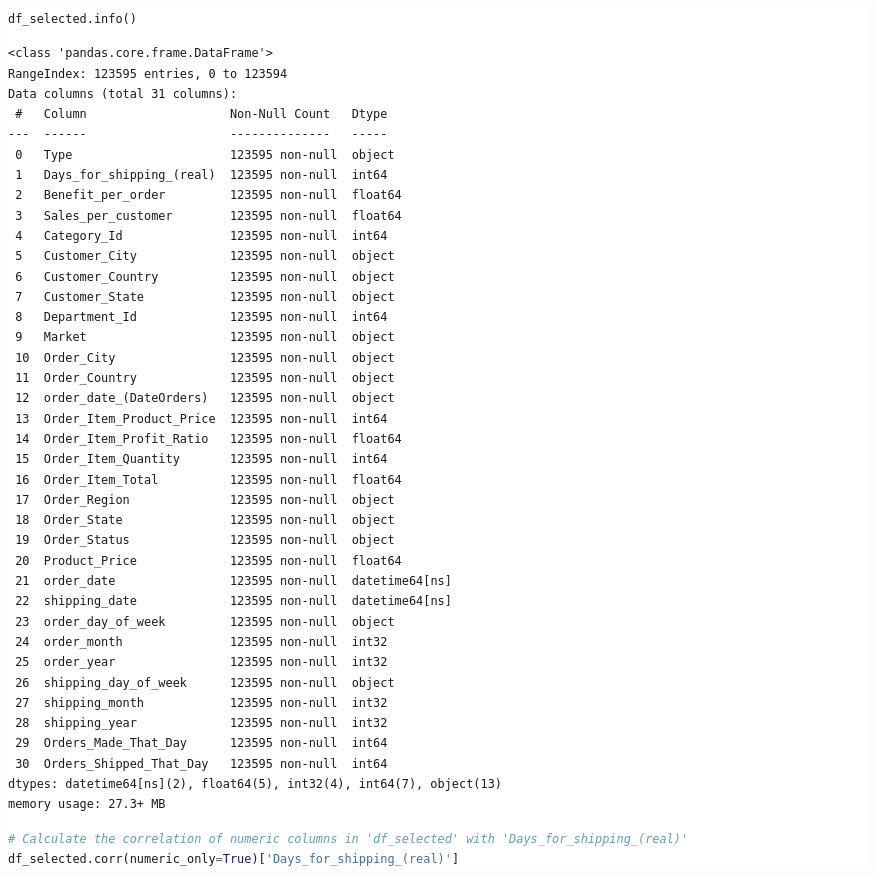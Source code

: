 
```python
df_selected.info()
```

    <class 'pandas.core.frame.DataFrame'>
    RangeIndex: 123595 entries, 0 to 123594
    Data columns (total 31 columns):
     #   Column                    Non-Null Count   Dtype         
    ---  ------                    --------------   -----         
     0   Type                      123595 non-null  object        
     1   Days_for_shipping_(real)  123595 non-null  int64         
     2   Benefit_per_order         123595 non-null  float64       
     3   Sales_per_customer        123595 non-null  float64       
     4   Category_Id               123595 non-null  int64         
     5   Customer_City             123595 non-null  object        
     6   Customer_Country          123595 non-null  object        
     7   Customer_State            123595 non-null  object        
     8   Department_Id             123595 non-null  int64         
     9   Market                    123595 non-null  object        
     10  Order_City                123595 non-null  object        
     11  Order_Country             123595 non-null  object        
     12  order_date_(DateOrders)   123595 non-null  object        
     13  Order_Item_Product_Price  123595 non-null  int64         
     14  Order_Item_Profit_Ratio   123595 non-null  float64       
     15  Order_Item_Quantity       123595 non-null  int64         
     16  Order_Item_Total          123595 non-null  float64       
     17  Order_Region              123595 non-null  object        
     18  Order_State               123595 non-null  object        
     19  Order_Status              123595 non-null  object        
     20  Product_Price             123595 non-null  float64       
     21  order_date                123595 non-null  datetime64[ns]
     22  shipping_date             123595 non-null  datetime64[ns]
     23  order_day_of_week         123595 non-null  object        
     24  order_month               123595 non-null  int32         
     25  order_year                123595 non-null  int32         
     26  shipping_day_of_week      123595 non-null  object        
     27  shipping_month            123595 non-null  int32         
     28  shipping_year             123595 non-null  int32         
     29  Orders_Made_That_Day      123595 non-null  int64         
     30  Orders_Shipped_That_Day   123595 non-null  int64         
    dtypes: datetime64[ns](2), float64(5), int32(4), int64(7), object(13)
    memory usage: 27.3+ MB
    


```python
# Calculate the correlation of numeric columns in 'df_selected' with 'Days_for_shipping_(real)'
df_selected.corr(numeric_only=True)['Days_for_shipping_(real)']

```

